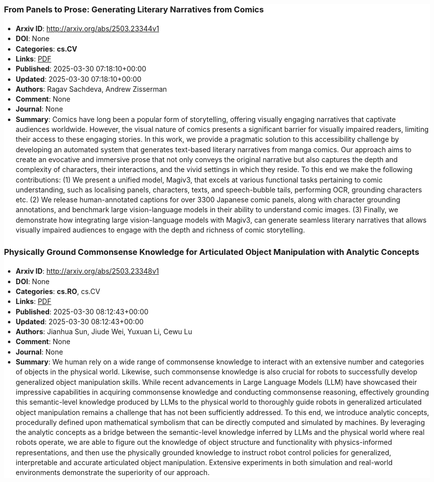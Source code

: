 

### From Panels to Prose: Generating Literary Narratives from Comics
- **Arxiv ID**: http://arxiv.org/abs/2503.23344v1
- **DOI**: None
- **Categories**: **cs.CV**
- **Links**: [PDF](http://arxiv.org/pdf/2503.23344v1)
- **Published**: 2025-03-30 07:18:10+00:00
- **Updated**: 2025-03-30 07:18:10+00:00
- **Authors**: Ragav Sachdeva, Andrew Zisserman
- **Comment**: None
- **Journal**: None
- **Summary**: Comics have long been a popular form of storytelling, offering visually engaging narratives that captivate audiences worldwide. However, the visual nature of comics presents a significant barrier for visually impaired readers, limiting their access to these engaging stories. In this work, we provide a pragmatic solution to this accessibility challenge by developing an automated system that generates text-based literary narratives from manga comics. Our approach aims to create an evocative and immersive prose that not only conveys the original narrative but also captures the depth and complexity of characters, their interactions, and the vivid settings in which they reside.   To this end we make the following contributions: (1) We present a unified model, Magiv3, that excels at various functional tasks pertaining to comic understanding, such as localising panels, characters, texts, and speech-bubble tails, performing OCR, grounding characters etc. (2) We release human-annotated captions for over 3300 Japanese comic panels, along with character grounding annotations, and benchmark large vision-language models in their ability to understand comic images. (3) Finally, we demonstrate how integrating large vision-language models with Magiv3, can generate seamless literary narratives that allows visually impaired audiences to engage with the depth and richness of comic storytelling.



### Physically Ground Commonsense Knowledge for Articulated Object Manipulation with Analytic Concepts
- **Arxiv ID**: http://arxiv.org/abs/2503.23348v1
- **DOI**: None
- **Categories**: **cs.RO**, cs.CV
- **Links**: [PDF](http://arxiv.org/pdf/2503.23348v1)
- **Published**: 2025-03-30 08:12:43+00:00
- **Updated**: 2025-03-30 08:12:43+00:00
- **Authors**: Jianhua Sun, Jiude Wei, Yuxuan Li, Cewu Lu
- **Comment**: None
- **Journal**: None
- **Summary**: We human rely on a wide range of commonsense knowledge to interact with an extensive number and categories of objects in the physical world. Likewise, such commonsense knowledge is also crucial for robots to successfully develop generalized object manipulation skills. While recent advancements in Large Language Models (LLM) have showcased their impressive capabilities in acquiring commonsense knowledge and conducting commonsense reasoning, effectively grounding this semantic-level knowledge produced by LLMs to the physical world to thoroughly guide robots in generalized articulated object manipulation remains a challenge that has not been sufficiently addressed. To this end, we introduce analytic concepts, procedurally defined upon mathematical symbolism that can be directly computed and simulated by machines. By leveraging the analytic concepts as a bridge between the semantic-level knowledge inferred by LLMs and the physical world where real robots operate, we are able to figure out the knowledge of object structure and functionality with physics-informed representations, and then use the physically grounded knowledge to instruct robot control policies for generalized, interpretable and accurate articulated object manipulation. Extensive experiments in both simulation and real-world environments demonstrate the superiority of our approach.
